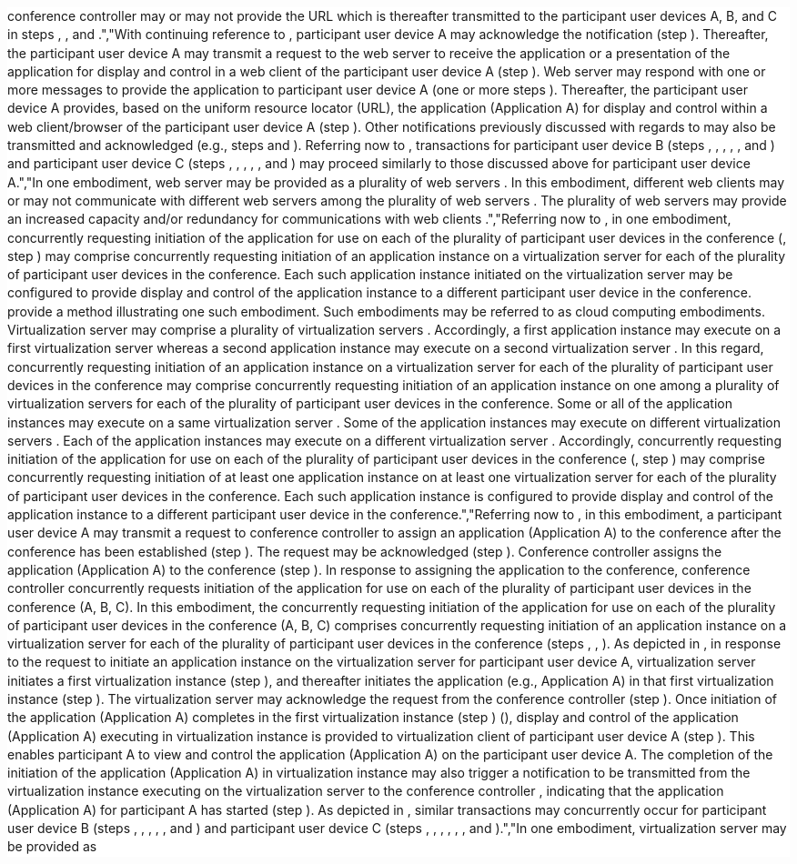 conference controller  may or may not provide the URL which is thereafter transmitted to the participant user devices A, B, and C in steps , , and .","With continuing reference to , participant user device A may acknowledge the notification (step ). Thereafter, the participant user device A may transmit a request to the web server  to receive the application or a presentation of the application for display and control in a web client  of the participant user device A (step ). Web server  may respond with one or more messages to provide the application to participant user device A (one or more steps ). Thereafter, the participant user device A provides, based on the uniform resource locator (URL), the application (Application A) for display and control within a web client\/browser  of the participant user device A (step ). Other notifications previously discussed with regards to  may also be transmitted and acknowledged (e.g., steps  and ). Referring now to , transactions for participant user device B (steps , , , , , and ) and participant user device C (steps , , , , , and ) may proceed similarly to those discussed above for participant user device A.","In one embodiment, web server  may be provided as a plurality of web servers . In this embodiment, different web clients  may or may not communicate with different web servers  among the plurality of web servers . The plurality of web servers  may provide an increased capacity and\/or redundancy for communications with web clients .","Referring now to , in one embodiment, concurrently requesting initiation of the application for use on each of the plurality of participant user devices  in the conference (, step ) may comprise concurrently requesting initiation of an application instance  on a virtualization server  for each of the plurality of participant user devices  in the conference. Each such application instance  initiated on the virtualization server  may be configured to provide display and control of the application instance  to a different participant user device  in the conference.  provide a method  illustrating one such embodiment. Such embodiments may be referred to as cloud computing embodiments. Virtualization server  may comprise a plurality of virtualization servers . Accordingly, a first application instance  may execute on a first virtualization server  whereas a second application instance  may execute on a second virtualization server . In this regard, concurrently requesting initiation of an application instance  on a virtualization server  for each of the plurality of participant user devices  in the conference may comprise concurrently requesting initiation of an application instance  on one among a plurality of virtualization servers  for each of the plurality of participant user devices  in the conference. Some or all of the application instances  may execute on a same virtualization server . Some of the application instances  may execute on different virtualization servers . Each of the application instances  may execute on a different virtualization server . Accordingly, concurrently requesting initiation of the application for use on each of the plurality of participant user devices  in the conference (, step ) may comprise concurrently requesting initiation of at least one application instance  on at least one virtualization server  for each of the plurality of participant user devices  in the conference. Each such application instance  is configured to provide display and control of the application instance  to a different participant user device  in the conference.","Referring now to , in this embodiment, a participant user device A may transmit a request to conference controller  to assign an application (Application A) to the conference after the conference has been established (step ). The request may be acknowledged (step ). Conference controller  assigns the application (Application A) to the conference (step ). In response to assigning the application to the conference, conference controller  concurrently requests initiation of the application for use on each of the plurality of participant user devices in the conference (A, B, C). In this embodiment, the concurrently requesting initiation of the application for use on each of the plurality of participant user devices in the conference (A, B, C) comprises concurrently requesting initiation of an application instance  on a virtualization server  for each of the plurality of participant user devices  in the conference (steps , , ). As depicted in , in response to the request to initiate an application instance  on the virtualization server  for participant user device A, virtualization server  initiates a first virtualization instance (step ), and thereafter initiates the application (e.g., Application A) in that first virtualization instance (step ). The virtualization server may acknowledge the request from the conference controller  (step ). Once initiation of the application (Application A) completes in the first virtualization instance (step ) (), display and control of the application (Application A) executing in virtualization instance  is provided to virtualization client  of participant user device A (step ). This enables participant A to view and control the application (Application A) on the participant user device A. The completion of the initiation of the application (Application A) in virtualization instance  may also trigger a notification to be transmitted from the virtualization instance  executing on the virtualization server  to the conference controller , indicating that the application (Application A) for participant A has started (step ). As depicted in , similar transactions may concurrently occur for participant user device B (steps , , , , , and ) and participant user device C (steps , , , , , , and ).","In one embodiment, virtualization server  may be provided as